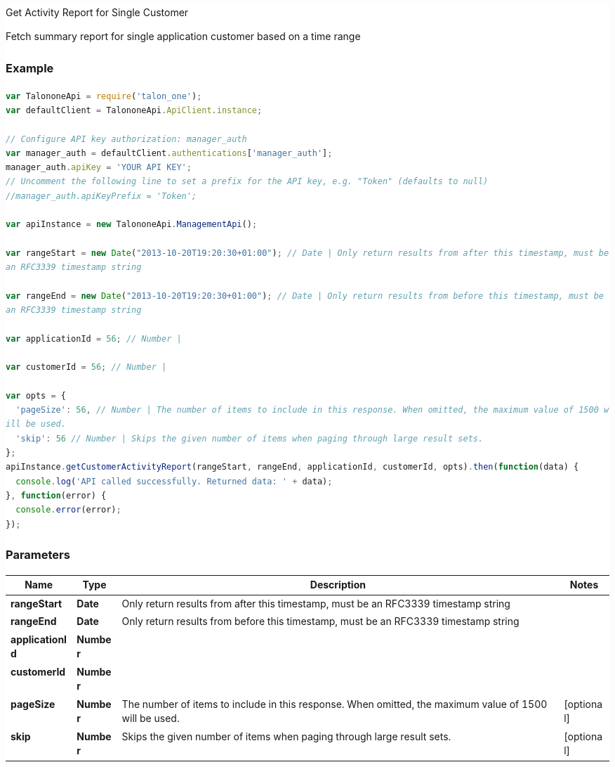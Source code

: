 Get Activity Report for Single Customer

Fetch summary report for single application customer based on a time range

### Example
```javascript
var TalononeApi = require('talon_one');
var defaultClient = TalononeApi.ApiClient.instance;

// Configure API key authorization: manager_auth
var manager_auth = defaultClient.authentications['manager_auth'];
manager_auth.apiKey = 'YOUR API KEY';
// Uncomment the following line to set a prefix for the API key, e.g. "Token" (defaults to null)
//manager_auth.apiKeyPrefix = 'Token';

var apiInstance = new TalononeApi.ManagementApi();

var rangeStart = new Date("2013-10-20T19:20:30+01:00"); // Date | Only return results from after this timestamp, must be an RFC3339 timestamp string

var rangeEnd = new Date("2013-10-20T19:20:30+01:00"); // Date | Only return results from before this timestamp, must be an RFC3339 timestamp string

var applicationId = 56; // Number | 

var customerId = 56; // Number | 

var opts = { 
  'pageSize': 56, // Number | The number of items to include in this response. When omitted, the maximum value of 1500 will be used.
  'skip': 56 // Number | Skips the given number of items when paging through large result sets.
};
apiInstance.getCustomerActivityReport(rangeStart, rangeEnd, applicationId, customerId, opts).then(function(data) {
  console.log('API called successfully. Returned data: ' + data);
}, function(error) {
  console.error(error);
});

```

### Parameters

Name | Type | Description  | Notes
------------- | ------------- | ------------- | -------------
 **rangeStart** | **Date**| Only return results from after this timestamp, must be an RFC3339 timestamp string | 
 **rangeEnd** | **Date**| Only return results from before this timestamp, must be an RFC3339 timestamp string | 
 **applicationId** | **Number**|  | 
 **customerId** | **Number**|  | 
 **pageSize** | **Number**| The number of items to include in this response. When omitted, the maximum value of 1500 will be used. | [optional] 
 **skip** | **Number**| Skips the given number of items when paging through large result sets. | [optional] 
